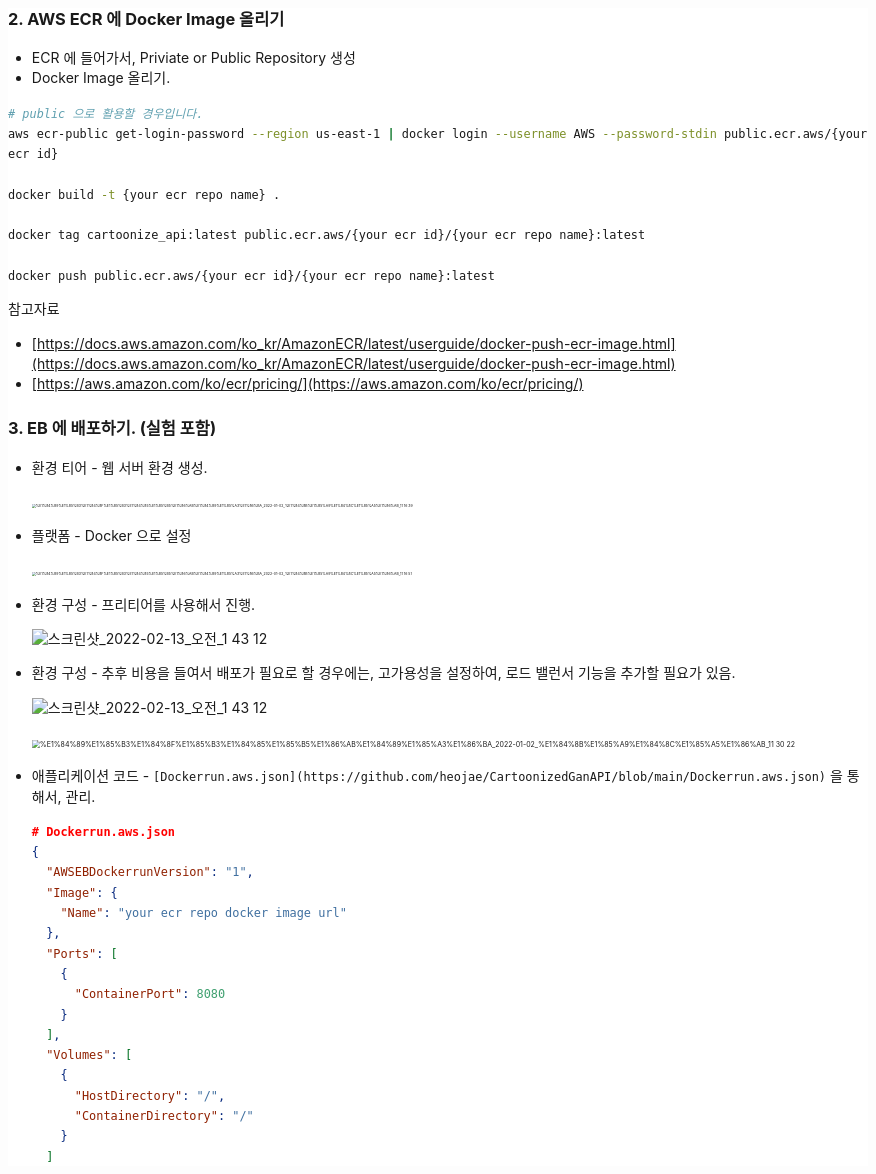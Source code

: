 ### 2. AWS ECR 에 Docker Image 올리기

- ECR 에 들어가서, Priviate or Public Repository 생성
- Docker Image 올리기.

```bash
# public 으로 활용할 경우입니다. 
aws ecr-public get-login-password --region us-east-1 | docker login --username AWS --password-stdin public.ecr.aws/{your ecr id}

docker build -t {your ecr repo name} .

docker tag cartoonize_api:latest public.ecr.aws/{your ecr id}/{your ecr repo name}:latest

docker push public.ecr.aws/{your ecr id}/{your ecr repo name}:latest
```

참고자료

- [https://docs.aws.amazon.com/ko_kr/AmazonECR/latest/userguide/docker-push-ecr-image.html](https://docs.aws.amazon.com/ko_kr/AmazonECR/latest/userguide/docker-push-ecr-image.html)
- [https://aws.amazon.com/ko/ecr/pricing/](https://aws.amazon.com/ko/ecr/pricing/)

### 3. EB 에 배포하기. (실험 포함)

- 환경 티어 - 웹 서버 환경 생성.
  
    <img src="https://user-images.githubusercontent.com/41981538/158799655-de920919-bbf5-4b95-b63f-ff93ad43c05d.jpg" alt="%E1%84%89%E1%85%B3%E1%84%8F%E1%85%B3%E1%84%85%E1%85%B5%E1%86%AB%E1%84%89%E1%85%A3%E1%86%BA_2022-01-02_%E1%84%8B%E1%85%A9%E1%84%8C%E1%85%A5%E1%86%AB_11 16 39" style="zoom:25%;" />
    
- 플랫폼 - Docker 으로 설정
  
    <img src="https://user-images.githubusercontent.com/41981538/158799668-1b27d325-872b-4135-80f9-ed58836b9f85.jpg" alt="%E1%84%89%E1%85%B3%E1%84%8F%E1%85%B3%E1%84%85%E1%85%B5%E1%86%AB%E1%84%89%E1%85%A3%E1%86%BA_2022-01-02_%E1%84%8B%E1%85%A9%E1%84%8C%E1%85%A5%E1%86%AB_11 16 57" style="zoom:25%;" />
    
- 환경 구성 - 프리티어를 사용해서 진행.
  
    ![스크린샷_2022-02-13_오전_1 43 12](https://user-images.githubusercontent.com/41981538/158799680-b2d904f2-c4e3-4dc7-b967-4a613fd5f0e6.jpg)
    
    
    
- 환경 구성 - 추후 비용을 들여서 배포가 필요로 할 경우에는, 고가용성을 설정하여, 로드 밸런서 기능을 추가할 필요가 있음.
  
    ![스크린샷_2022-02-13_오전_1 43 12](https://user-images.githubusercontent.com/41981538/158799680-b2d904f2-c4e3-4dc7-b967-4a613fd5f0e6.jpg)
    
    <img src="https://user-images.githubusercontent.com/41981538/158799677-220fb789-714e-488d-8282-151145c413ab.jpg" alt="%E1%84%89%E1%85%B3%E1%84%8F%E1%85%B3%E1%84%85%E1%85%B5%E1%86%AB%E1%84%89%E1%85%A3%E1%86%BA_2022-01-02_%E1%84%8B%E1%85%A9%E1%84%8C%E1%85%A5%E1%86%AB_11 30 22" style="zoom:50%;" />
    
- 애플리케이션 코드 - `[Dockerrun.aws.json](https://github.com/heojae/CartoonizedGanAPI/blob/main/Dockerrun.aws.json)` 을 통해서, 관리.
  
    ```json
    # Dockerrun.aws.json
    {
      "AWSEBDockerrunVersion": "1",
      "Image": {
        "Name": "your ecr repo docker image url"
      },
      "Ports": [
        {
          "ContainerPort": 8080
        }
      ],
      "Volumes": [
        {
          "HostDirectory": "/",
          "ContainerDirectory": "/"
        }
      ]